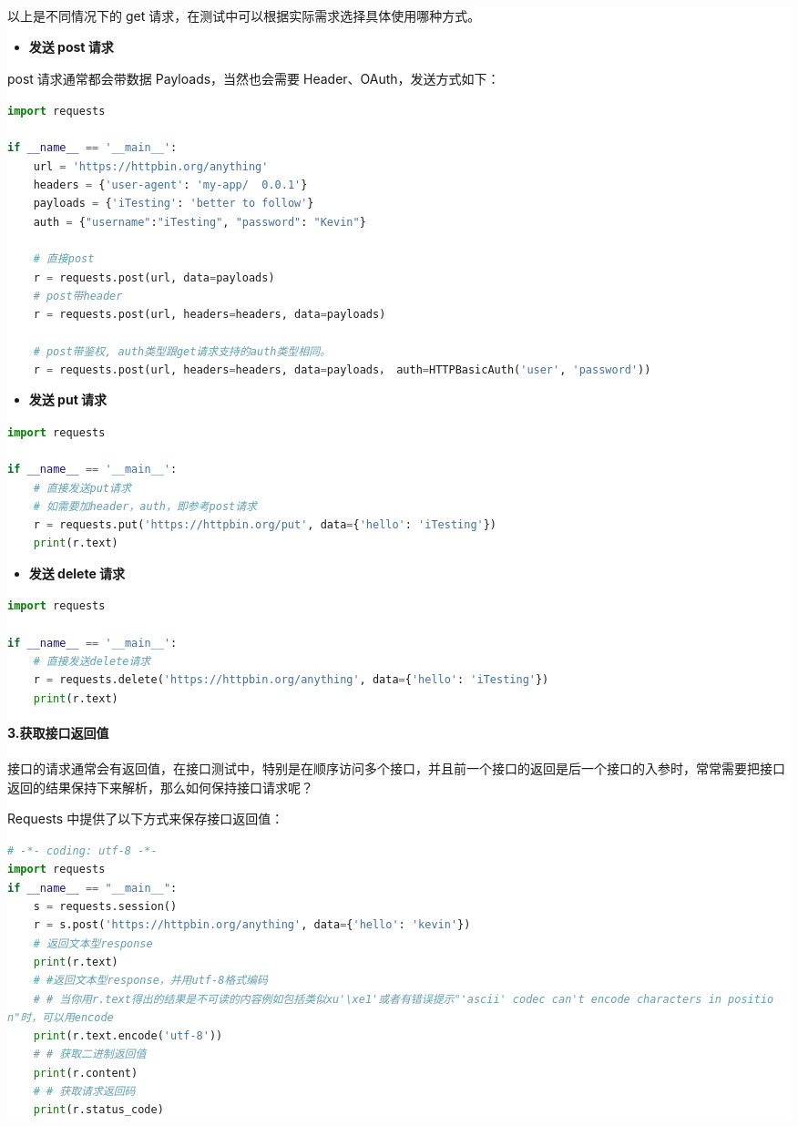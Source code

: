 以上是不同情况下的 get 请求，在测试中可以根据实际需求选择具体使用哪种方式。

* **发送 post 请求**

post 请求通常都会带数据 Payloads，当然也会需要 Header、OAuth，发送方式如下：

```python
import requests

if __name__ == '__main__':
    url = 'https://httpbin.org/anything'
    headers = {'user-agent': 'my-app/  0.0.1'}
    payloads = {'iTesting': 'better to follow'}
    auth = {"username":"iTesting", "password": "Kevin"}

    # 直接post
    r = requests.post(url, data=payloads)
    # post带header
    r = requests.post(url, headers=headers, data=payloads)

    # post带鉴权, auth类型跟get请求支持的auth类型相同。
    r = requests.post(url, headers=headers, data=payloads， auth=HTTPBasicAuth('user', 'password'))
```

* **发送 put 请求**

```python
import requests

if __name__ == '__main__':
    # 直接发送put请求 
    # 如需要加header，auth，即参考post请求
    r = requests.put('https://httpbin.org/put', data={'hello': 'iTesting'})
    print(r.text)
```

* **发送 delete 请求**

```python
import requests

if __name__ == '__main__':
    # 直接发送delete请求
    r = requests.delete('https://httpbin.org/anything', data={'hello': 'iTesting'})
    print(r.text)
```

#### 3.获取接口返回值

接口的请求通常会有返回值，在接口测试中，特别是在顺序访问多个接口，并且前一个接口的返回是后一个接口的入参时，常常需要把接口返回的结果保持下来解析，那么如何保持接口请求呢？

Requests 中提供了以下方式来保存接口返回值：

```python
# -*- coding: utf-8 -*-
import requests
if __name__ == "__main__":
    s = requests.session()
    r = s.post('https://httpbin.org/anything', data={'hello': 'kevin'})
    # 返回文本型response
    print(r.text)
    # #返回文本型response，并用utf-8格式编码
    # # 当你用r.text得出的结果是不可读的内容例如包括类似xu'\xe1'或者有错误提示"'ascii' codec can't encode characters in position"时，可以用encode
    print(r.text.encode('utf-8'))
    # # 获取二进制返回值
    print(r.content)
    # # 获取请求返回码
    print(r.status_code)
```